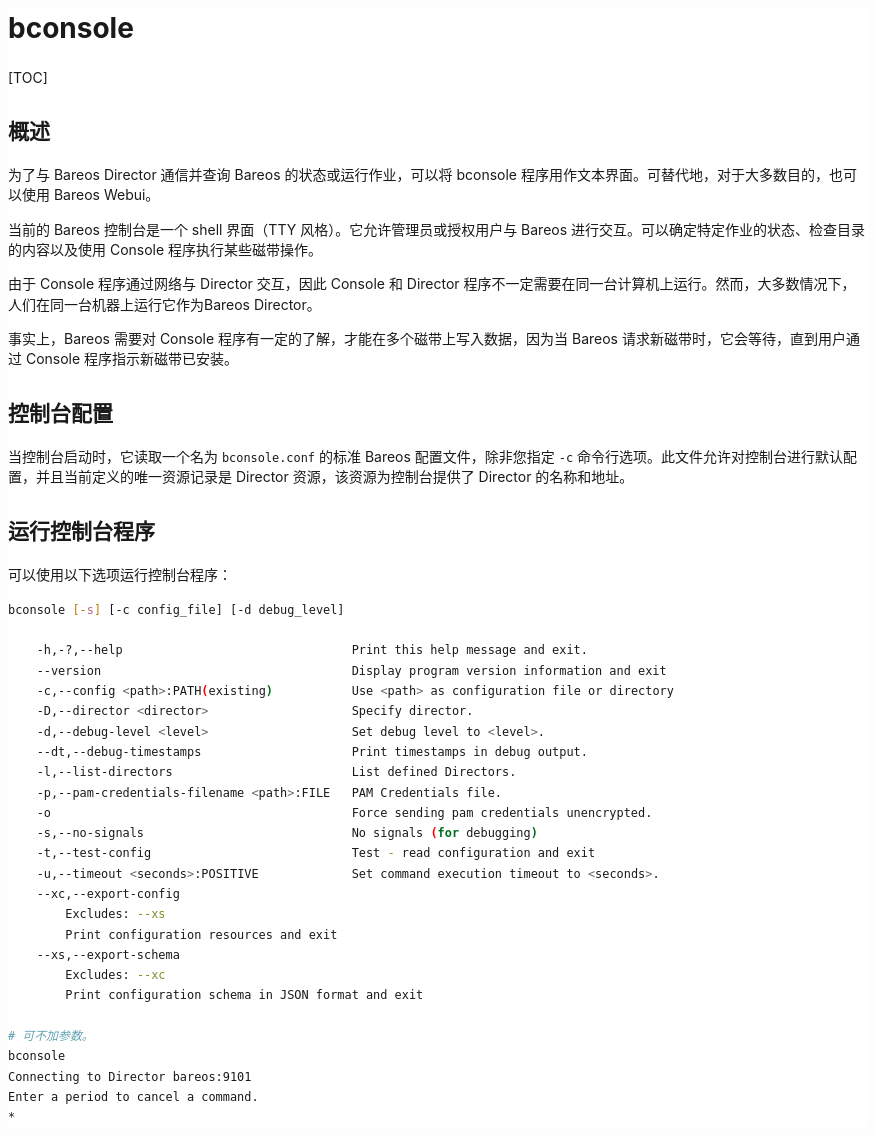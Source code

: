 # bconsole

[TOC]

## 概述

为了与 Bareos Director 通信并查询 Bareos 的状态或运行作业，可以将 bconsole 程序用作文本界面。可替代地，对于大多数目的，也可以使用 Bareos Webui。

当前的 Bareos 控制台是一个 shell 界面（TTY 风格）。它允许管理员或授权用户与 Bareos 进行交互。可以确定特定作业的状态、检查目录的内容以及使用 Console 程序执行某些磁带操作。

由于 Console 程序通过网络与 Director 交互，因此 Console 和 Director 程序不一定需要在同一台计算机上运行。然而，大多数情况下，人们在同一台机器上运行它作为Bareos Director。

事实上，Bareos 需要对 Console 程序有一定的了解，才能在多个磁带上写入数据，因为当 Bareos 请求新磁带时，它会等待，直到用户通过 Console 程序指示新磁带已安装。

## 控制台配置

当控制台启动时，它读取一个名为 `bconsole.conf` 的标准 Bareos 配置文件，除非您指定 `-c` 命令行选项。此文件允许对控制台进行默认配置，并且当前定义的唯一资源记录是 Director 资源，该资源为控制台提供了 Director 的名称和地址。

## 运行控制台程序

可以使用以下选项运行控制台程序：

```bash
bconsole [-s] [-c config_file] [-d debug_level]

    -h,-?,--help								Print this help message and exit.
    --version									Display program version information and exit
    -c,--config <path>:PATH(existing)			Use <path> as configuration file or directory
    -D,--director <director>					Specify director.
    -d,--debug-level <level>					Set debug level to <level>.
    --dt,--debug-timestamps						Print timestamps in debug output.
    -l,--list-directors		   					List defined Directors.
    -p,--pam-credentials-filename <path>:FILE	PAM Credentials file.
    -o											Force sending pam credentials unencrypted.
    -s,--no-signals								No signals (for debugging)
    -t,--test-config							Test - read configuration and exit
    -u,--timeout <seconds>:POSITIVE				Set command execution timeout to <seconds>.
    --xc,--export-config
        Excludes: --xs
        Print configuration resources and exit
    --xs,--export-schema
        Excludes: --xc
        Print configuration schema in JSON format and exit

# 可不加参数。
bconsole
Connecting to Director bareos:9101
Enter a period to cancel a command.
*
```

